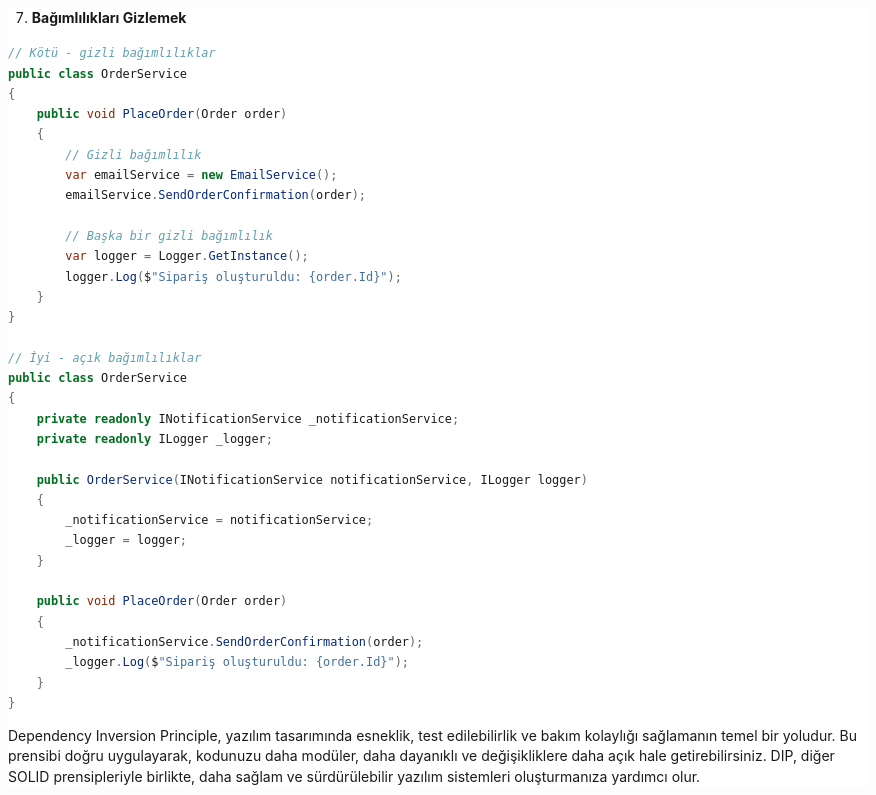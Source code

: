 7. **Bağımlılıkları Gizlemek**
```csharp
// Kötü - gizli bağımlılıklar
public class OrderService
{
    public void PlaceOrder(Order order)
    {
        // Gizli bağımlılık
        var emailService = new EmailService();
        emailService.SendOrderConfirmation(order);
        
        // Başka bir gizli bağımlılık
        var logger = Logger.GetInstance();
        logger.Log($"Sipariş oluşturuldu: {order.Id}");
    }
}

// İyi - açık bağımlılıklar
public class OrderService
{
    private readonly INotificationService _notificationService;
    private readonly ILogger _logger;
    
    public OrderService(INotificationService notificationService, ILogger logger)
    {
        _notificationService = notificationService;
        _logger = logger;
    }
    
    public void PlaceOrder(Order order)
    {
        _notificationService.SendOrderConfirmation(order);
        _logger.Log($"Sipariş oluşturuldu: {order.Id}");
    }
}
```

Dependency Inversion Principle, yazılım tasarımında esneklik, test edilebilirlik ve bakım kolaylığı sağlamanın temel bir yoludur. Bu prensibi doğru uygulayarak, kodunuzu daha modüler, daha dayanıklı ve değişikliklere daha açık hale getirebilirsiniz. DIP, diğer SOLID prensipleriyle birlikte, daha sağlam ve sürdürülebilir yazılım sistemleri oluşturmanıza yardımcı olur. 